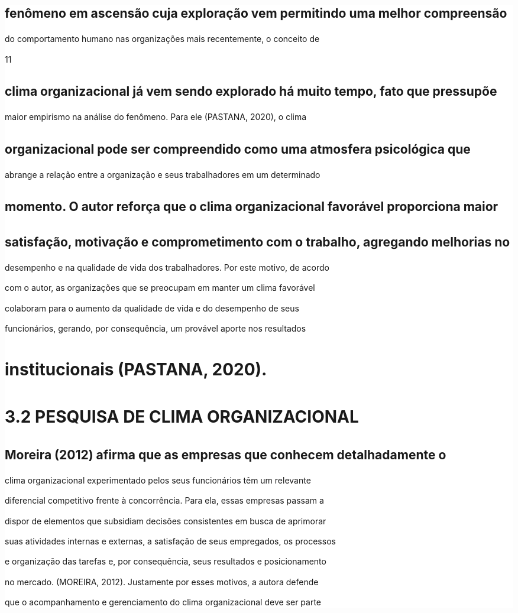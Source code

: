 ## fenômeno em ascensão cuja exploração vem permitindo uma melhor compreensão

do comportamento humano nas organizações mais recentemente, o conceito de

11

## clima organizacional já vem sendo explorado há muito tempo, fato que pressupõe

maior empirismo na análise do fenômeno. Para ele (PASTANA, 2020), o clima

## organizacional pode ser compreendido como uma atmosfera psicológica que

abrange a relação entre a organização e seus trabalhadores em um determinado

## momento. O autor reforça que o clima organizacional favorável proporciona maior

## satisfação, motivação e comprometimento com o trabalho, agregando melhorias no

desempenho e na qualidade de vida dos trabalhadores. Por este motivo, de acordo

com o autor, as organizações que se preocupam em manter um clima favorável

colaboram para o aumento da qualidade de vida e do desempenho de seus

funcionários, gerando, por consequência, um provável aporte nos resultados

# institucionais (PASTANA, 2020).

# 3.2 PESQUISA DE CLIMA ORGANIZACIONAL

## Moreira (2012) afirma que as empresas que conhecem detalhadamente o

clima organizacional experimentado pelos seus funcionários têm um relevante

diferencial competitivo frente à concorrência. Para ela, essas empresas passam a

dispor de elementos que subsidiam decisões consistentes em busca de aprimorar

suas atividades internas e externas, a satisfação de seus empregados, os processos

e organização das tarefas e, por consequência, seus resultados e posicionamento

no mercado. (MOREIRA, 2012). Justamente por esses motivos, a autora defende

que o acompanhamento e gerenciamento do clima organizacional deve ser parte
